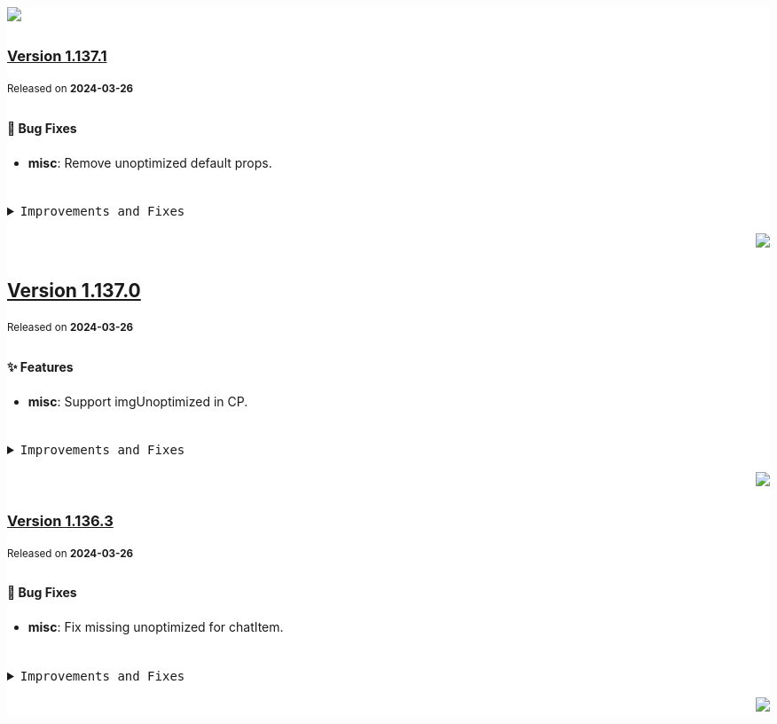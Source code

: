 [![](https://img.shields.io/badge/-BACK_TO_TOP-151515?style=flat-square)](#readme-top)

</div>

### [Version 1.137.1](https://github.com/lobehub/lobe-ui/compare/v1.137.0...v1.137.1)

<sup>Released on **2024-03-26**</sup>

#### 🐛 Bug Fixes

- **misc**: Remove unoptimized default props.

<br/>

<details><summary><kbd>Improvements and Fixes</kbd></summary></details>

<div align="right">

[![](https://img.shields.io/badge/-BACK_TO_TOP-151515?style=flat-square)](#readme-top)

</div>

## [Version 1.137.0](https://github.com/lobehub/lobe-ui/compare/v1.136.3...v1.137.0)

<sup>Released on **2024-03-26**</sup>

#### ✨ Features

- **misc**: Support imgUnoptimized in CP.

<br/>

<details><summary><kbd>Improvements and Fixes</kbd></summary></details>

<div align="right">

[![](https://img.shields.io/badge/-BACK_TO_TOP-151515?style=flat-square)](#readme-top)

</div>

### [Version 1.136.3](https://github.com/lobehub/lobe-ui/compare/v1.136.2...v1.136.3)

<sup>Released on **2024-03-26**</sup>

#### 🐛 Bug Fixes

- **misc**: Fix missing unoptimized for chatItem.

<br/>

<details><summary><kbd>Improvements and Fixes</kbd></summary></details>

<div align="right">

[![](https://img.shields.io/badge/-BACK_TO_TOP-151515?style=flat-square)](#readme-top)

</div>
